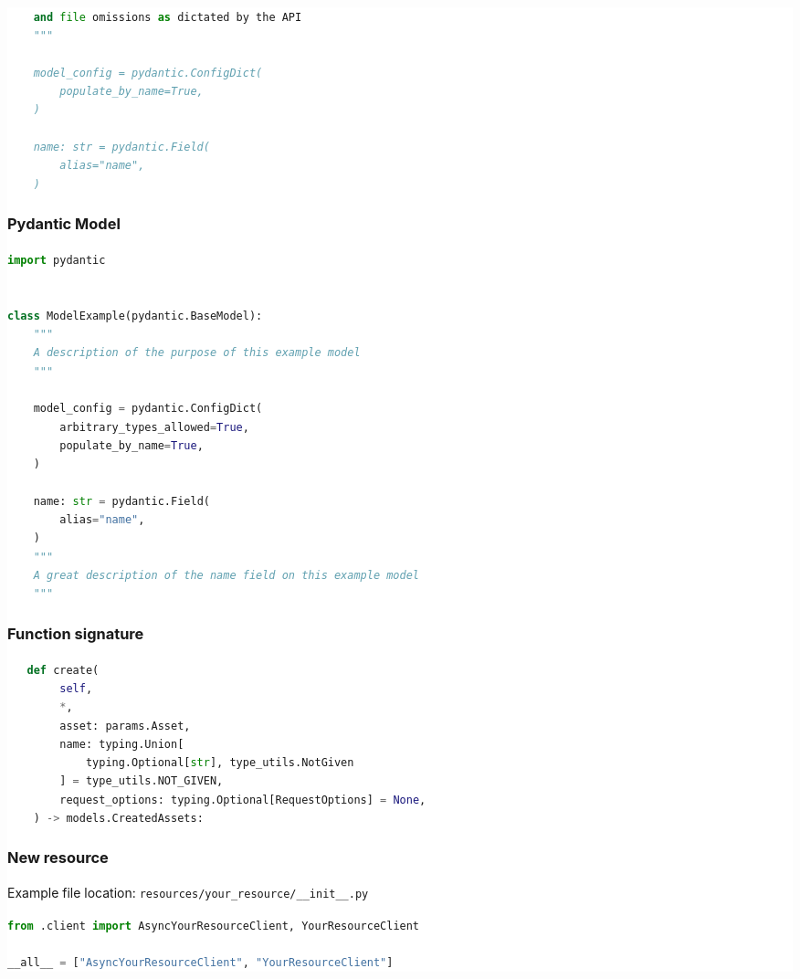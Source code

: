 ```py
    and file omissions as dictated by the API
    """

    model_config = pydantic.ConfigDict(
        populate_by_name=True,
    )

    name: str = pydantic.Field(
        alias="name",
    )
```

### Pydantic Model
```py
import pydantic


class ModelExample(pydantic.BaseModel):
    """
    A description of the purpose of this example model
    """

    model_config = pydantic.ConfigDict(
        arbitrary_types_allowed=True,
        populate_by_name=True,
    )

    name: str = pydantic.Field(
        alias="name",
    )
    """
    A great description of the name field on this example model
    """
```

### Function signature
```py
   def create(
        self,
        *,
        asset: params.Asset,
        name: typing.Union[
            typing.Optional[str], type_utils.NotGiven
        ] = type_utils.NOT_GIVEN,
        request_options: typing.Optional[RequestOptions] = None,
    ) -> models.CreatedAssets:
```

### New resource
Example file location: `resources/your_resource/__init__.py`
```python
from .client import AsyncYourResourceClient, YourResourceClient

__all__ = ["AsyncYourResourceClient", "YourResourceClient"]
```
